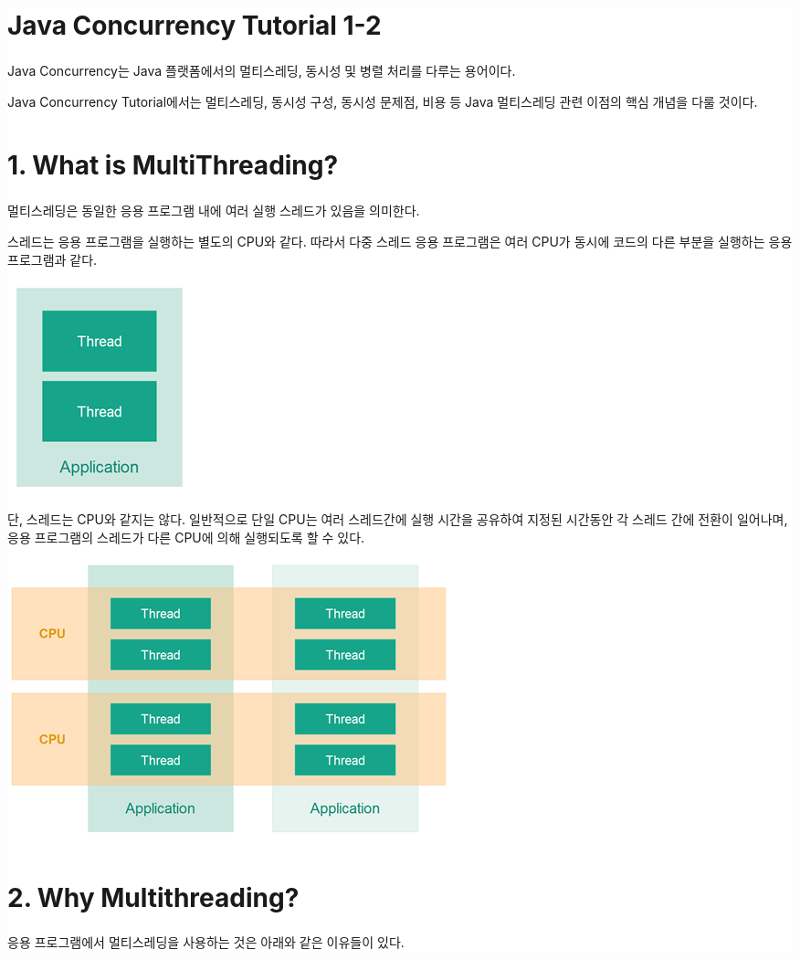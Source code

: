 # Java Concurrency Tutorial 1-2

Java Concurrency는 Java 플랫폼에서의 멀티스레딩, 동시성 및 병렬 처리를 다루는 용어이다.

Java Concurrency Tutorial에서는 멀티스레딩, 동시성 구성, 동시성 문제점, 비용 등 Java 멀티스레딩 관련 이점의 핵심 개념을 다룰 것이다.

# 1. What is MultiThreading?

멀티스레딩은 동일한 응용 프로그램 내에 여러 실행 스레드가 있음을 의미한다.

스레드는 응용 프로그램을 실행하는 별도의 CPU와 같다. 따라서 다중 스레드 응용 프로그램은 여러 CPU가 동시에 코드의 다른 부분을 실행하는 응용 프로그램과 같다.

![Thread1](../99Img/Thread1.png)

단, 스레드는 CPU와 같지는 않다. 일반적으로 단일 CPU는 여러 스레드간에 실행 시간을 공유하여 지정된 시간동안 각 스레드 간에 전환이 일어나며, 응용 프로그램의 스레드가 다른 CPU에 의해 실행되도록 할 수 있다.

![Thread2](../99Img/Thread2.png)

# 2. Why Multithreading?

응용 프로그램에서 멀티스레딩을 사용하는 것은 아래와 같은 이유들이 있다.
